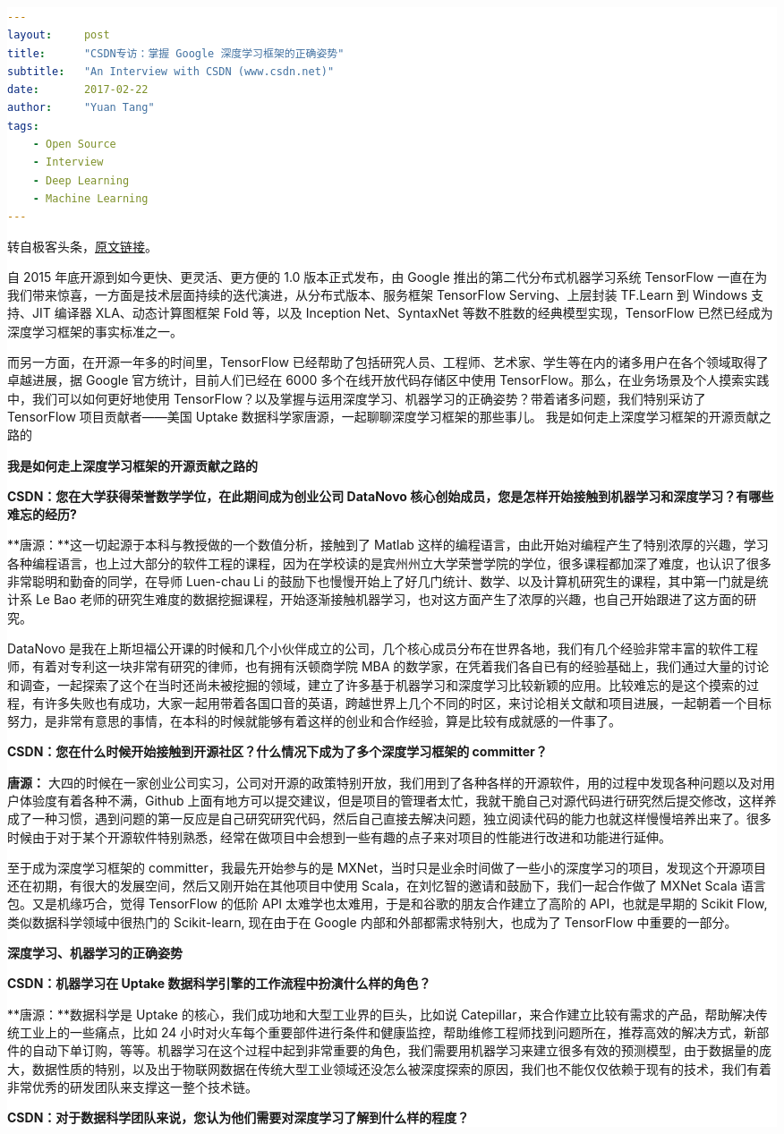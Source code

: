 ```yaml
---
layout:     post
title:      "CSDN专访：掌握 Google 深度学习框架的正确姿势"
subtitle:   "An Interview with CSDN (www.csdn.net)"
date:       2017-02-22
author:     "Yuan Tang"
tags:
    - Open Source
    - Interview
    - Deep Learning
    - Machine Learning
---
```


转自极客头条，[原文链接](http://geek.csdn.net/news/detail/139455)。


自 2015 年底开源到如今更快、更灵活、更方便的 1.0 版本正式发布，由 Google 推出的第二代分布式机器学习系统 TensorFlow 一直在为我们带来惊喜，一方面是技术层面持续的迭代演进，从分布式版本、服务框架 TensorFlow Serving、上层封装 TF.Learn 到 Windows 支持、JIT 编译器 XLA、动态计算图框架 Fold 等，以及 Inception Net、SyntaxNet 等数不胜数的经典模型实现，TensorFlow 已然已经成为深度学习框架的事实标准之一。

而另一方面，在开源一年多的时间里，TensorFlow 已经帮助了包括研究人员、工程师、艺术家、学生等在内的诸多用户在各个领域取得了卓越进展，据 Google 官方统计，目前人们已经在 6000 多个在线开放代码存储区中使用 TensorFlow。那么，在业务场景及个人摸索实践中，我们可以如何更好地使用 TensorFlow？以及掌握与运用深度学习、机器学习的正确姿势？带着诸多问题，我们特别采访了 TensorFlow 项目贡献者——美国 Uptake 数据科学家唐源，一起聊聊深度学习框架的那些事儿。
我是如何走上深度学习框架的开源贡献之路的

**我是如何走上深度学习框架的开源贡献之路的**

**CSDN：您在大学获得荣誉数学学位，在此期间成为创业公司 DataNovo 核心创始成员，您是怎样开始接触到机器学习和深度学习？有哪些难忘的经历?**

**唐源：**这一切起源于本科与教授做的一个数值分析，接触到了 Matlab 这样的编程语言，由此开始对编程产生了特别浓厚的兴趣，学习各种编程语言，也上过大部分的软件工程的课程，因为在学校读的是宾州州立大学荣誉学院的学位，很多课程都加深了难度，也认识了很多非常聪明和勤奋的同学，在导师 Luen-chau Li 的鼓励下也慢慢开始上了好几门统计、数学、以及计算机研究生的课程，其中第一门就是统计系 Le Bao 老师的研究生难度的数据挖掘课程，开始逐渐接触机器学习，也对这方面产生了浓厚的兴趣，也自己开始跟进了这方面的研究。

DataNovo 是我在上斯坦福公开课的时候和几个小伙伴成立的公司，几个核心成员分布在世界各地，我们有几个经验非常丰富的软件工程师，有着对专利这一块非常有研究的律师，也有拥有沃顿商学院 MBA 的数学家，在凭着我们各自已有的经验基础上，我们通过大量的讨论和调查，一起探索了这个在当时还尚未被挖掘的领域，建立了许多基于机器学习和深度学习比较新颖的应用。比较难忘的是这个摸索的过程，有许多失败也有成功，大家一起用带着各国口音的英语，跨越世界上几个不同的时区，来讨论相关文献和项目进展，一起朝着一个目标努力，是非常有意思的事情，在本科的时候就能够有着这样的创业和合作经验，算是比较有成就感的一件事了。

**CSDN：您在什么时候开始接触到开源社区？什么情况下成为了多个深度学习框架的 committer？**

**唐源：** 大四的时候在一家创业公司实习，公司对开源的政策特别开放，我们用到了各种各样的开源软件，用的过程中发现各种问题以及对用户体验度有着各种不满，Github 上面有地方可以提交建议，但是项目的管理者太忙，我就干脆自己对源代码进行研究然后提交修改，这样养成了一种习惯，遇到问题的第一反应是自己研究研究代码，然后自己直接去解决问题，独立阅读代码的能力也就这样慢慢培养出来了。很多时候由于对于某个开源软件特别熟悉，经常在做项目中会想到一些有趣的点子来对项目的性能进行改进和功能进行延伸。

至于成为深度学习框架的 committer，我最先开始参与的是 MXNet，当时只是业余时间做了一些小的深度学习的项目，发现这个开源项目还在初期，有很大的发展空间，然后又刚开始在其他项目中使用 Scala，在刘忆智的邀请和鼓励下，我们一起合作做了 MXNet Scala 语言包。又是机缘巧合，觉得 TensorFlow 的低阶 API 太难学也太难用，于是和谷歌的朋友合作建立了高阶的 API，也就是早期的 Scikit Flow, 类似数据科学领域中很热门的 Scikit-learn, 现在由于在 Google 内部和外部都需求特别大，也成为了 TensorFlow 中重要的一部分。

**深度学习、机器学习的正确姿势**

**CSDN：机器学习在 Uptake 数据科学引擎的工作流程中扮演什么样的角色？**

**唐源：**数据科学是 Uptake 的核心，我们成功地和大型工业界的巨头，比如说 Catepillar，来合作建立比较有需求的产品，帮助解决传统工业上的一些痛点，比如 24 小时对火车每个重要部件进行条件和健康监控，帮助维修工程师找到问题所在，推荐高效的解决方式，新部件的自动下单订购，等等。机器学习在这个过程中起到非常重要的角色，我们需要用机器学习来建立很多有效的预测模型，由于数据量的庞大，数据性质的特别，以及出于物联网数据在传统大型工业领域还没怎么被深度探索的原因，我们也不能仅仅依赖于现有的技术，我们有着非常优秀的研发团队来支撑这一整个技术链。

**CSDN：对于数据科学团队来说，您认为他们需要对深度学习了解到什么样的程度？**
